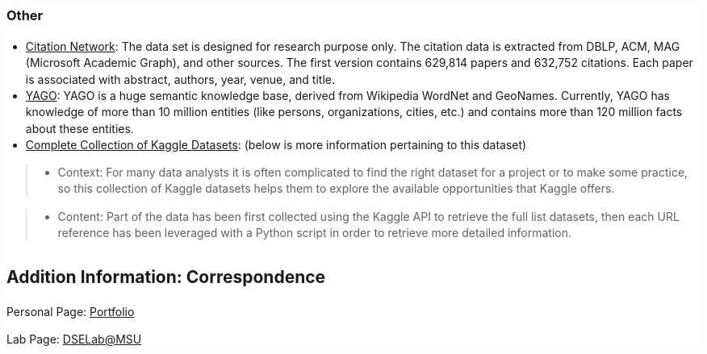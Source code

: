   
### Other 
  - [Citation Network](https://www.aminer.cn/citation#b541): The data set is designed for research purpose only. The citation data is extracted from DBLP, ACM, MAG (Microsoft Academic Graph), and other sources. The first version contains 629,814 papers and 632,752 citations. Each paper is associated with abstract, authors, year, venue, and title.
  - [YAGO](https://www.mpi-inf.mpg.de/departments/databases-and-information-systems/research/yago-naga/yago/): YAGO is a huge semantic knowledge base, derived from Wikipedia WordNet and GeoNames. Currently, YAGO has knowledge of more than 10 million entities (like persons, organizations, cities, etc.) and contains more than 120 million facts about these entities.
  - [Complete Collection of Kaggle Datasets](https://www.kaggle.com/stefanoleone992/complete-collection-of-kaggle-datasets): (below is more information pertaining to this dataset)
  > - Context: For many data analysts it is often complicated to find the right dataset for a project or to make some practice, so this collection of Kaggle datasets helps them to explore the available opportunities that Kaggle offers.
  
  > - Content: Part of the data has been first collected using the Kaggle API to retrieve the full list datasets, then each URL reference has been leveraged with a Python script in order to retrieve more detailed information.
  




## Addition Information: Correspondence

Personal Page: [Portfolio](http://www.cse.msu.edu/~daconjam/)

Lab Page: [DSELab@MSU](http://www.dse.cse.msu.edu)

